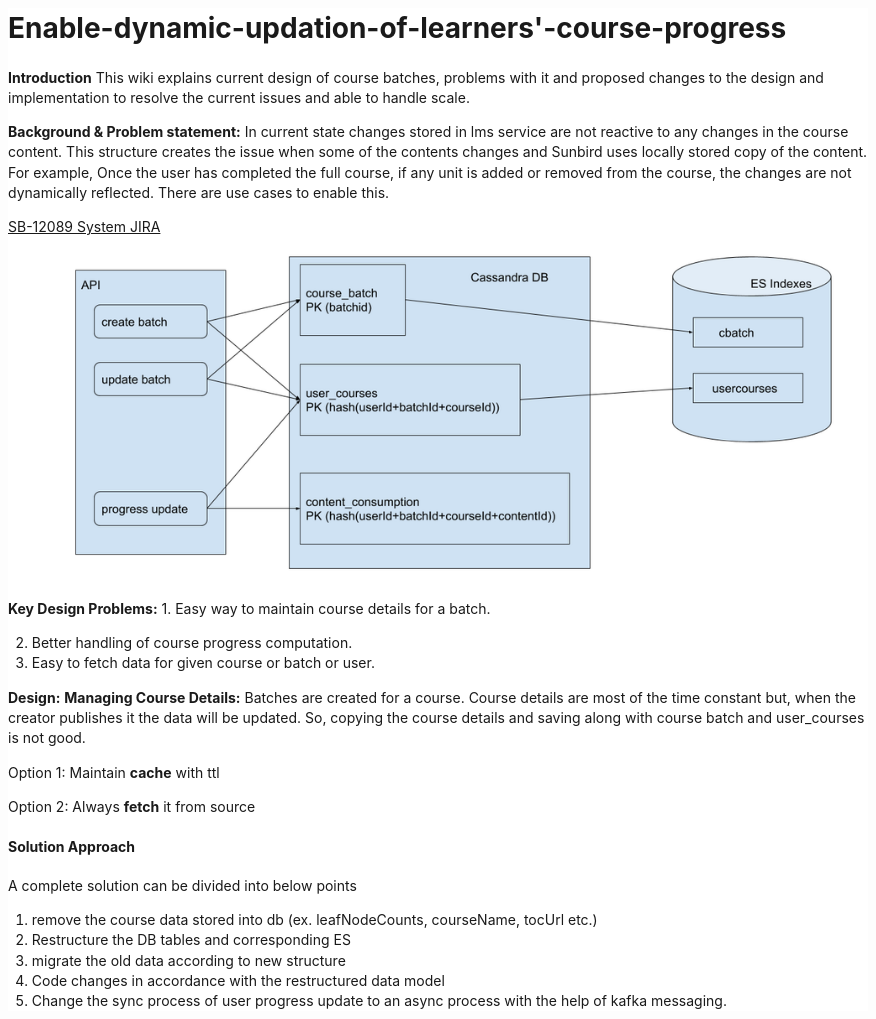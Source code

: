 # Enable-dynamic-updation-of-learners'-course-progress

**Introduction** This wiki explains current design of course batches, problems with it and proposed changes to the design and implementation to resolve the current issues and able to handle scale.

**Background & Problem statement:** In current state changes stored in lms service are not reactive to any changes in the course content. This structure creates the issue when some of the contents changes and Sunbird uses locally stored copy of the content. For example, Once the user has completed the full course, if any unit is added or removed from the course, the changes are not dynamically reflected. There are use cases to enable this.

[SB-12089 System JIRA](https://browse/SB-12089)

![](<../../../../.gitbook/assets/Untitled drawing (1).png>)

**Key Design Problems:** 1. Easy way to maintain course details for a batch.

2. Better handling of course progress computation.
3. Easy to fetch data for given course or batch or user.

**Design:** **Managing Course Details:** Batches are created for a course. Course details are most of the time constant but, when the creator publishes it the data will be updated. So, copying the course details and saving along with course batch and user\_courses is not good.

Option 1: Maintain **cache** with ttl

Option 2: Always **fetch** it from source

#### Solution Approach

A complete solution can be divided into below points

1. remove the course data stored into db (ex. leafNodeCounts, courseName, tocUrl etc.)
2. Restructure the DB tables and corresponding ES
3. migrate the old data according to new structure
4. Code changes in accordance with the restructured data model
5. Change the sync process of user progress update to an async process with the help of kafka messaging.
